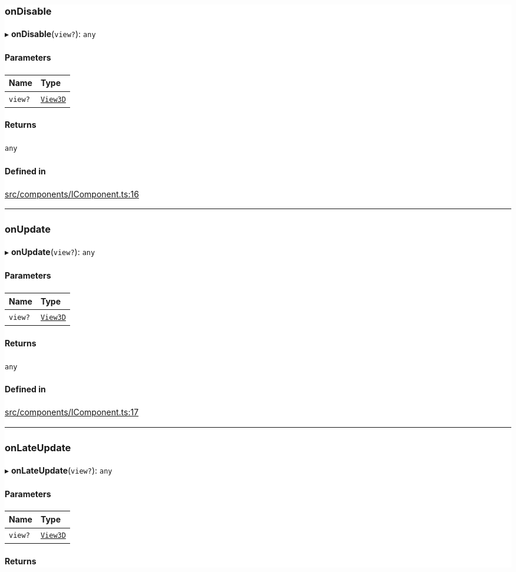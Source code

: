 ### onDisable

▸ **onDisable**(`view?`): `any`

#### Parameters

| Name | Type |
| :------ | :------ |
| `view?` | [`View3D`](../classes/View3D.md) |

#### Returns

`any`

#### Defined in

[src/components/IComponent.ts:16](https://github.com/Orillusion/orillusion/blob/main/src/components/IComponent.ts#L16)

___

### onUpdate

▸ **onUpdate**(`view?`): `any`

#### Parameters

| Name | Type |
| :------ | :------ |
| `view?` | [`View3D`](../classes/View3D.md) |

#### Returns

`any`

#### Defined in

[src/components/IComponent.ts:17](https://github.com/Orillusion/orillusion/blob/main/src/components/IComponent.ts#L17)

___

### onLateUpdate

▸ **onLateUpdate**(`view?`): `any`

#### Parameters

| Name | Type |
| :------ | :------ |
| `view?` | [`View3D`](../classes/View3D.md) |

#### Returns

